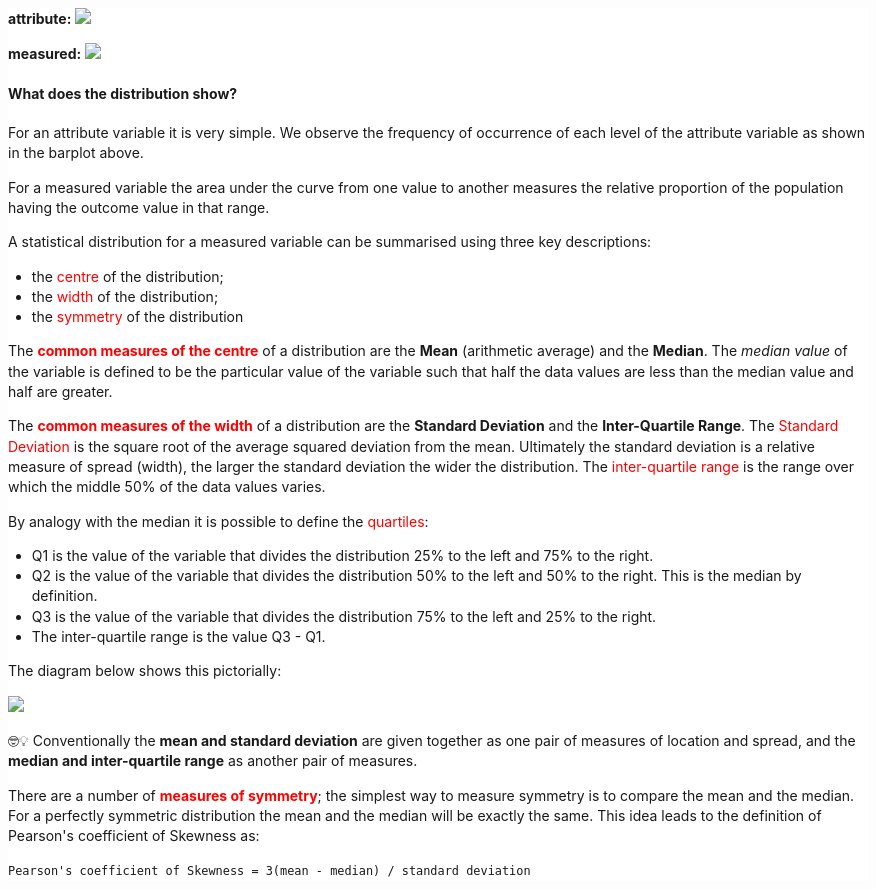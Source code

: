 **attribute:**
<img src="/module1/StatsConcepts/_index.en_files/figure-html/unnamed-chunk-1-1.png" width="672" />

**measured:**
<img src="/module1/StatsConcepts/_index.en_files/figure-html/unnamed-chunk-2-1.png" width="672" />

#### What does the distribution show?

For an attribute variable it is very simple. We observe the frequency of occurrence of each level of the attribute variable as shown in the barplot above.

For a measured variable the area under the curve from one value to another measures the relative proportion of the population having the outcome value in that range. 

A statistical distribution for a measured variable can be summarised using three key descriptions:

-	the <span style="color:red">centre</span> of the distribution;
-	the <span style="color:red">width</span> of the distribution;
-	the <span style="color:red">symmetry</span> of the distribution

The  <span style="color:red">**common measures of the centre**</span> of a distribution are the **Mean** (arithmetic average) and the **Median**. The *median value* of the variable is defined to be the particular value of the variable such that half the data values are less than the median value and half are greater.  

The <span style="color:red">**common measures of the width**</span> of a distribution are the **Standard Deviation** and the **Inter-Quartile Range**. The <span style="color:red">Standard Deviation</span> is the square root of the average squared deviation from the mean. Ultimately the standard deviation is a relative measure of spread (width), the larger the standard deviation the wider the distribution.  The <span style="color:red">inter-quartile range</span> is the range over which the middle 50% of the data values varies.

By analogy with the median it is possible to define the <span style="color:red">quartiles</span>:

* Q1	is the value of the variable that divides the distribution 25% to the left and 75% to the right.
* Q2 	is the value of the variable that divides the distribution 50% to the left and 50% to the right.
 	This is the median by definition.
* Q3 	is the value of the variable that divides the distribution 75% to the left and 25% to the right.
* The inter-quartile range is the value Q3 - Q1.

The diagram below shows this pictorially:

<img src="/module1/StatsConcepts/_index.en_files/figure-html/unnamed-chunk-3-1.png" width="672" />

🤓💡 Conventionally the **mean and standard deviation** are given together as one pair of measures of location and spread, and the **median and inter-quartile range** as another pair of measures.

There are a number of <span style="color:red">**measures of symmetry**</span>; the simplest way to measure symmetry is to compare the mean and the median.  For a perfectly symmetric distribution the mean and the median will be exactly the same. This idea leads to the definition of Pearson's coefficient of Skewness as:

 `Pearson's coefficient of Skewness = 3(mean - median) / standard deviation`
